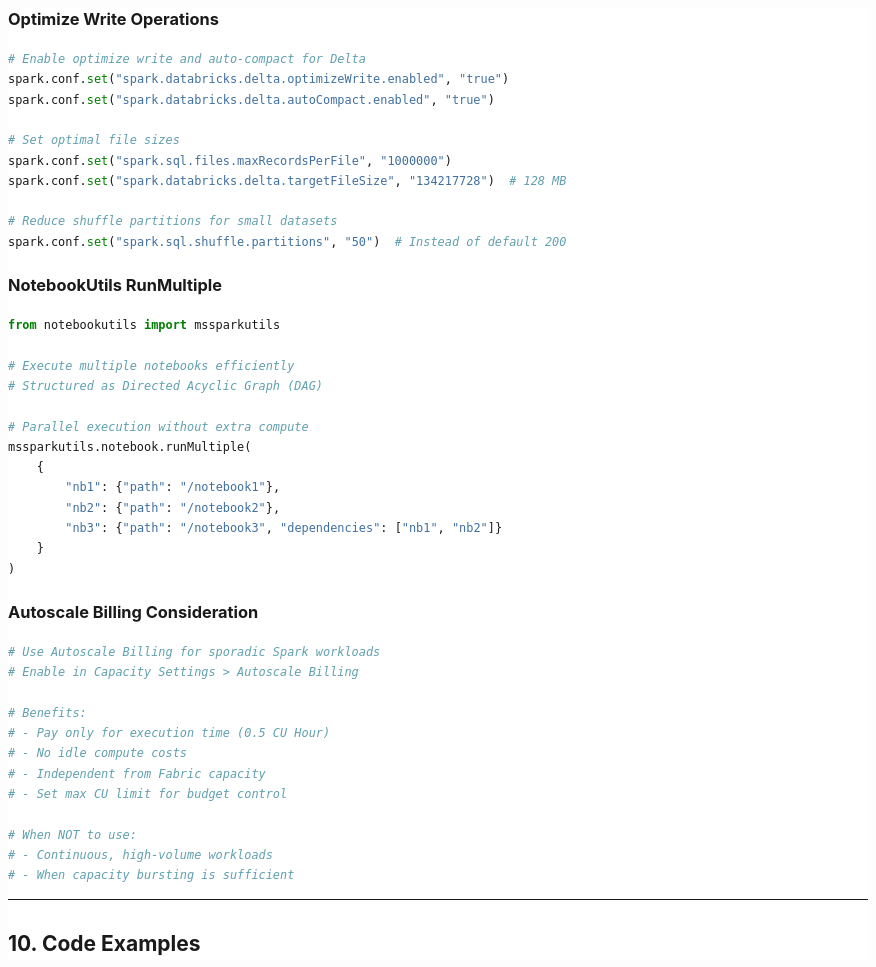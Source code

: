 ### Optimize Write Operations

```python
# Enable optimize write and auto-compact for Delta
spark.conf.set("spark.databricks.delta.optimizeWrite.enabled", "true")
spark.conf.set("spark.databricks.delta.autoCompact.enabled", "true")

# Set optimal file sizes
spark.conf.set("spark.sql.files.maxRecordsPerFile", "1000000")
spark.conf.set("spark.databricks.delta.targetFileSize", "134217728")  # 128 MB

# Reduce shuffle partitions for small datasets
spark.conf.set("spark.sql.shuffle.partitions", "50")  # Instead of default 200
```

### NotebookUtils RunMultiple

```python
from notebookutils import mssparkutils

# Execute multiple notebooks efficiently
# Structured as Directed Acyclic Graph (DAG)

# Parallel execution without extra compute
mssparkutils.notebook.runMultiple(
    {
        "nb1": {"path": "/notebook1"},
        "nb2": {"path": "/notebook2"},
        "nb3": {"path": "/notebook3", "dependencies": ["nb1", "nb2"]}
    }
)
```

### Autoscale Billing Consideration

```python
# Use Autoscale Billing for sporadic Spark workloads
# Enable in Capacity Settings > Autoscale Billing

# Benefits:
# - Pay only for execution time (0.5 CU Hour)
# - No idle compute costs
# - Independent from Fabric capacity
# - Set max CU limit for budget control

# When NOT to use:
# - Continuous, high-volume workloads
# - When capacity bursting is sufficient
```

---

## 10. Code Examples
